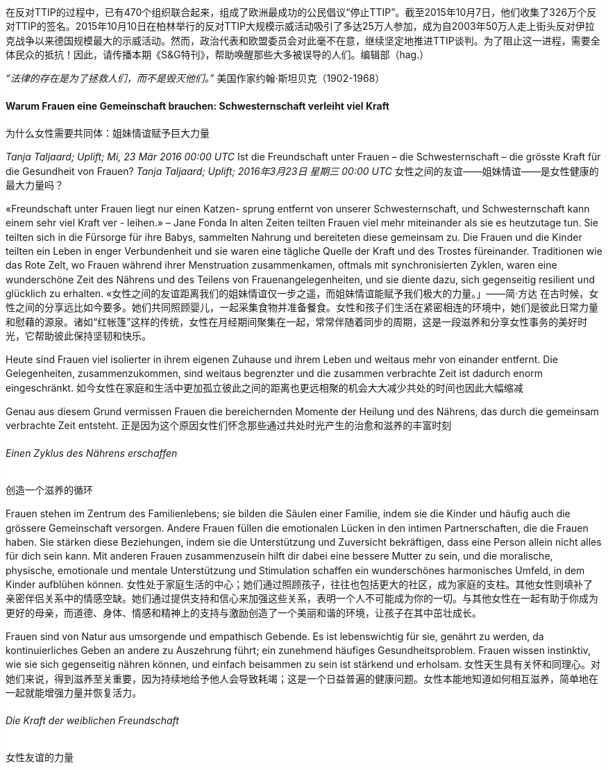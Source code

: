 在反对TTIP的过程中，已有470个组织联合起来，组成了欧洲最成功的公民倡议“停止TTIP”。截至2015年10月7日，他们收集了326万个反对TTIP的签名。2015年10月10日在柏林举行的反对TTIP大规模示威活动吸引了多达25万人参加，成为自2003年50万人走上街头反对伊拉克战争以来德国规模最大的示威活动。然而，政治代表和欧盟委员会对此毫不在意，继续坚定地推进TTIP谈判。为了阻止这一进程，需要全体民众的抵抗！因此，请传播本期《S&G特刊》，帮助唤醒那些大多被误导的人们。编辑部（hag.）

_“法律的存在是为了拯救人们，而不是毁灭他们。”_ 美国作家约翰·斯坦贝克（1902-1968）

#### Warum Frauen eine Gemeinschaft brauchen: Schwesternschaft verleiht viel Kraft
为什么女性需要共同体：姐妹情谊赋予巨大力量

_Tanja Taljaard; Uplift; Mi, 23 Mär 2016 00:00 UTC_ Ist die Freundschaft unter Frauen – die Schwesternschaft – die grösste Kraft für die Gesundheit von Frauen?
_Tanja Taljaard; Uplift; 2016年3月23日 星期三 00:00 UTC_ 女性之间的友谊——姐妹情谊——是女性健康的最大力量吗？

«Freundschaft unter Frauen liegt nur einen Katzen- sprung entfernt von unserer Schwesternschaft, und Schwesternschaft kann einem sehr viel Kraft ver - leihen.» – Jane Fonda In alten Zeiten teilten Frauen viel mehr miteinander als sie es heutzutage tun. Sie teilten sich in die Fürsorge für ihre Babys, sammelten Nahrung und bereiteten diese gemeinsam zu. Die Frauen und die Kinder teilten ein Leben in enger Verbundenheit und sie waren eine tägliche Quelle der Kraft und des Trostes füreinander. Traditionen wie das Rote Zelt, wo Frauen während ihrer Menstruation zusammenkamen, oftmals mit synchronisierten Zyklen, waren eine wunderschöne Zeit des Nährens und des Teilens von Frauenangelegenheiten, und sie diente dazu, sich gegenseitig resilient und glücklich zu erhalten.
«女性之间的友谊距离我们的姐妹情谊仅一步之遥，而姐妹情谊能赋予我们极大的力量。」——简·方达 在古时候，女性之间的分享远比如今要多。她们共同照顾婴儿，一起采集食物并准备餐食。女性和孩子们生活在紧密相连的环境中，她们是彼此日常力量和慰藉的源泉。诸如“红帐篷”这样的传统，女性在月经期间聚集在一起，常常伴随着同步的周期，这是一段滋养和分享女性事务的美好时光，它帮助彼此保持坚韧和快乐。

Heute sind Frauen viel isolierter in ihrem eigenen Zuhause und ihrem Leben und weitaus mehr von einander entfernt. Die Gelegenheiten, zusammenzukommen, sind weitaus begrenzter und die zusammen verbrachte Zeit ist dadurch enorm eingeschränkt.
如今女性在家庭和生活中更加孤立彼此之间的距离也更远相聚的机会大大减少共处的时间也因此大幅缩减

Genau aus diesem Grund vermissen Frauen die bereichernden Momente der Heilung und des Nährens, das durch die gemeinsam verbrachte Zeit entsteht.
正是因为这个原因女性们怀念那些通过共处时光产生的治愈和滋养的丰富时刻

###### Einen Zyklus des Nährens erschaffen
创造一个滋养的循环

Frauen stehen im Zentrum des Familienlebens; sie bilden die Säulen einer Familie, indem sie die Kinder und häufig auch die grössere Gemeinschaft versorgen. Andere Frauen füllen die emotionalen Lücken in den intimen Partnerschaften, die die Frauen haben. Sie stärken diese Beziehungen, indem sie die Unterstützung und Zuversicht bekräftigen, dass eine Person allein nicht alles für dich sein kann. Mit anderen Frauen zusammenzusein hilft dir dabei eine bessere Mutter zu sein, und die moralische, physische, emotionale und mentale Unterstützung und Stimulation schaffen ein wunderschönes harmonisches Umfeld, in dem Kinder aufblühen können.
女性处于家庭生活的中心；她们通过照顾孩子，往往也包括更大的社区，成为家庭的支柱。其他女性则填补了亲密伴侣关系中的情感空缺。她们通过提供支持和信心来加强这些关系，表明一个人不可能成为你的一切。与其他女性在一起有助于你成为更好的母亲，而道德、身体、情感和精神上的支持与激励创造了一个美丽和谐的环境，让孩子在其中茁壮成长。

Frauen sind von Natur aus umsorgende und empathisch Gebende. Es ist lebenswichtig für sie, genährt zu werden, da kontinuierliches Geben an andere zu Auszehrung führt; ein zunehmend häufiges Gesundheitsproblem. Frauen wissen instinktiv, wie sie sich gegenseitig nähren können, und einfach beisammen zu sein ist stärkend und erholsam.
女性天生具有关怀和同理心。对她们来说，得到滋养至关重要，因为持续地给予他人会导致耗竭；这是一个日益普遍的健康问题。女性本能地知道如何相互滋养，简单地在一起就能增强力量并恢复活力。

###### Die Kraft der weiblichen Freundschaft
女性友谊的力量

